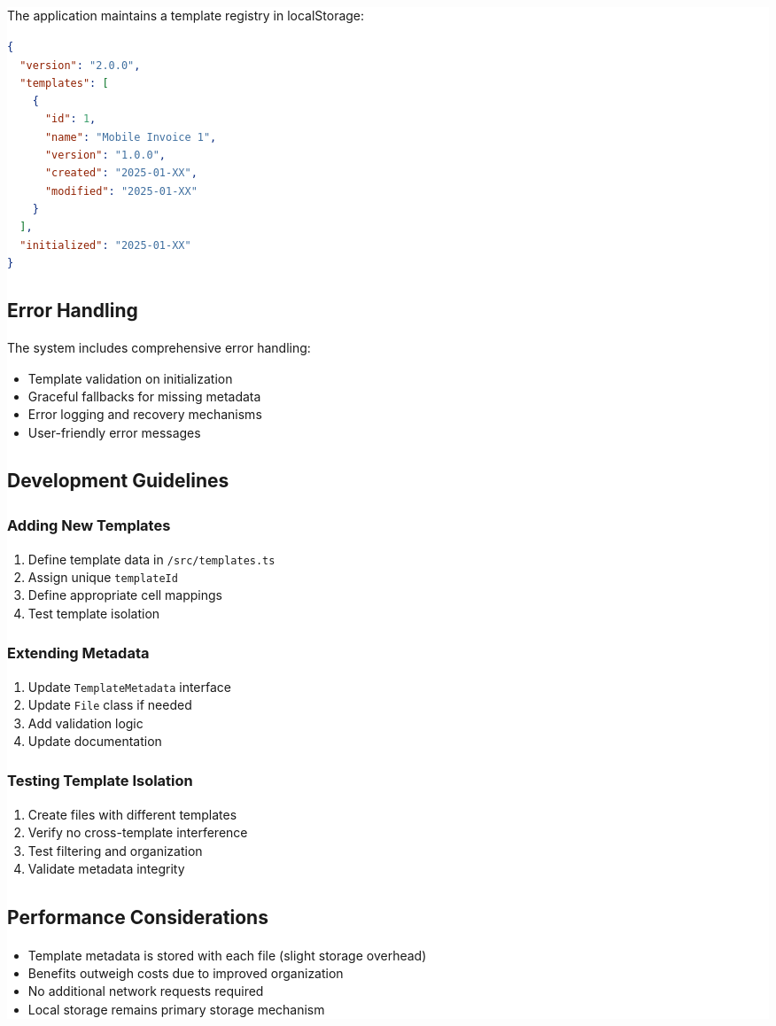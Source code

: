 The application maintains a template registry in localStorage:

```json
{
  "version": "2.0.0",
  "templates": [
    {
      "id": 1,
      "name": "Mobile Invoice 1",
      "version": "1.0.0",
      "created": "2025-01-XX",
      "modified": "2025-01-XX"
    }
  ],
  "initialized": "2025-01-XX"
}
```

## Error Handling

The system includes comprehensive error handling:
- Template validation on initialization
- Graceful fallbacks for missing metadata
- Error logging and recovery mechanisms
- User-friendly error messages

## Development Guidelines

### Adding New Templates
1. Define template data in `/src/templates.ts`
2. Assign unique `templateId`
3. Define appropriate cell mappings
4. Test template isolation

### Extending Metadata
1. Update `TemplateMetadata` interface
2. Update `File` class if needed
3. Add validation logic
4. Update documentation

### Testing Template Isolation
1. Create files with different templates
2. Verify no cross-template interference
3. Test filtering and organization
4. Validate metadata integrity

## Performance Considerations

- Template metadata is stored with each file (slight storage overhead)
- Benefits outweigh costs due to improved organization
- No additional network requests required
- Local storage remains primary storage mechanism
